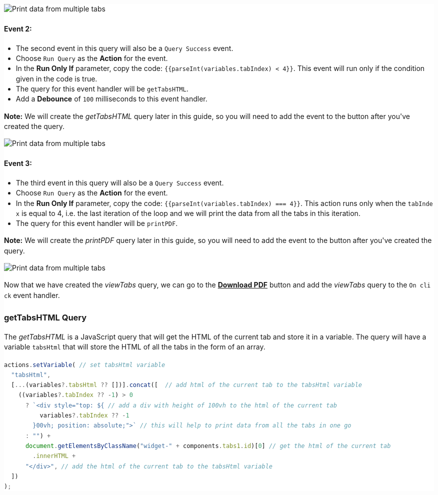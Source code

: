 <div style={{textAlign: 'center'}}>
    <img style={{ border:'0', marginBottom:'15px', borderRadius:'5px', boxShadow: '0px 1px 3px rgba(0, 0, 0, 0.2)' }} className="screenshot-full" src="/img/how-to/print-multitabs/q1-v2.png" alt="Print data from multiple tabs" />
</div>

#### Event 2:

- The second event in this query will also be a `Query Success` event.
- Choose `Run Query` as the **Action** for the event.
- In the **Run Only If** parameter, copy the code: `{{parseInt(variables.tabIndex) < 4}}`. This event will run only if the condition given in the code is true.
- The query for this event handler will be `getTabsHTML`.
- Add a **Debounce** of `100` milliseconds to this event handler.

**Note:** We will create the *getTabsHTML* query later in this guide, so you will need to add the event to the button after you've created the query.

<div style={{textAlign: 'center'}}>
    <img style={{ border:'0', marginBottom:'15px', borderRadius:'5px', boxShadow: '0px 1px 3px rgba(0, 0, 0, 0.2)' }} className="screenshot-full" src="/img/how-to/print-multitabs/q2-v2.png" alt="Print data from multiple tabs" />
</div>

#### Event 3:

- The third event in this query will also be a `Query Success` event.
- Choose `Run Query` as the **Action** for the event.
- In the **Run Only If** parameter, copy the code: `{{parseInt(variables.tabIndex) === 4}}`. This action runs only when the `tabIndex` is equal to 4, i.e. the last iteration of the loop and we will print the data from all the tabs in this iteration.
- The query for this event handler will be `printPDF`.

**Note:** We will create the *printPDF* query later in this guide, so you will need to add the event to the button after you've created the query.

<div style={{textAlign: 'center'}}>
    <img style={{ border:'0', marginBottom:'15px', borderRadius:'5px', boxShadow: '0px 1px 3px rgba(0, 0, 0, 0.2)' }} className="screenshot-full" src="/img/how-to/print-multitabs/q3-v2.png" alt="Print data from multiple tabs" />
</div>

Now that we have created the *viewTabs* query, we can go to the **[Download PDF](/docs/how-to/print-multi-tabs-report#printing-data-from-multiple-tabs)** button and add the *viewTabs* query to the `On click` event handler.

</div>

<div style={{paddingTop:'24px', paddingBottom:'24px'}}>

### getTabsHTML Query

The *getTabsHTML* is a JavaScript query that will get the HTML of the current tab and store it in a variable. The query will have a variable `tabsHtml` that will store the HTML of all the tabs in the form of an array.

```js title="getTabsHTML"
actions.setVariable( // set tabsHtml variable
  "tabsHtml", 
  [...(variables?.tabsHtml ?? [])].concat([  // add html of the current tab to the tabsHtml variable
    ((variables?.tabIndex ?? -1) > 0 
      ? `<div style="top: ${ // add a div with height of 100vh to the html of the current tab
          variables?.tabIndex ?? -1 
        }00vh; position: absolute;">` // this will help to print data from all the tabs in one go
      : "") + 
      document.getElementsByClassName("widget-" + components.tabs1.id)[0] // get the html of the current tab
        .innerHTML +
      "</div>", // add the html of the current tab to the tabsHtml variable
  ])
);
```